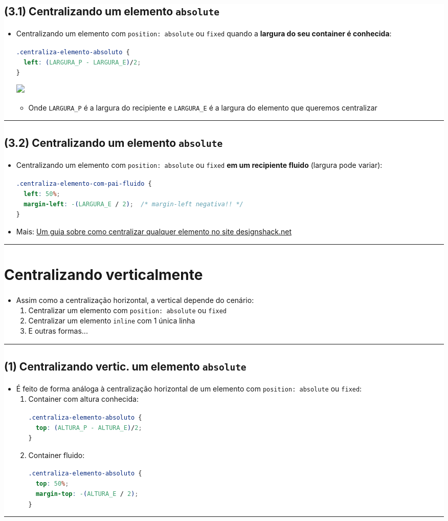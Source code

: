 
## (3.1) Centralizando um elemento `absolute`

- Centralizando um elemento com `position: absolute` ou `fixed` quando a
  **largura do seu container é conhecida**:
  ```css
  .centraliza-elemento-absoluto {
    left: (LARGURA_P - LARGURA_E)/2;
  }
  ```
  ![](../../images/box-element-dimensions.png) 

  - Onde `LARGURA_P` é a largura do recipiente e `LARGURA_E` é a largura
    do elemento que queremos centralizar

---

## (3.2) Centralizando um elemento `absolute`

- Centralizando um elemento com `position: absolute` ou `fixed` **em um
  recipiente fluido** (largura pode variar):
  ```css
  .centraliza-elemento-com-pai-fluido {
    left: 50%;
    margin-left: -(LARGURA_E / 2);  /* margin-left negativa!! */
  }
  ```
- Mais: [Um guia sobre como centralizar qualquer elemento no site designshack.net](http://designshack.net/articles/css/how-to-center-anything-with-css/)

---

# Centralizando **verticalmente**  

- Assim como a centralização horizontal, a vertical depende do cenário:
  1. Centralizar um elemento com `position: absolute` ou `fixed`
  1. Centralizar um elemento `inline` com 1 única linha
  1. E outras formas...

---

## (1) Centralizando vertic. um elemento `absolute`

- É feito de forma análoga à centralização horizontal de um elemento com
  `position: absolute` ou `fixed`:
  1. Container com altura conhecida:
     ```css
     .centraliza-elemento-absoluto {
       top: (ALTURA_P - ALTURA_E)/2;
     }
     ```
  1. Container fluido:
     ```css
     .centraliza-elemento-absoluto {
       top: 50%;
       margin-top: -(ALTURA_E / 2);
     }
     ```

---